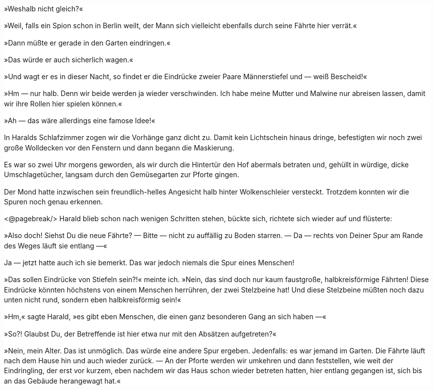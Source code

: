 »Weshalb nicht gleich?«

»Weil, falls ein Spion schon in Berlin weilt, der
Mann sich vielleicht ebenfalls durch seine Fährte hier verrät.«

»Dann müßte er gerade in den Garten eindringen.«

»Das würde er auch sicherlich wagen.«

»Und wagt er es in dieser Nacht, so findet er die Eindrücke
zweier Paare Männerstiefel und — weiß Bescheid!«

»Hm — nur halb. Denn wir beide werden ja wieder
verschwinden. Ich habe meine Mutter und Malwine nur
abreisen lassen, damit wir ihre Rollen hier spielen können.«

»Ah — das wäre allerdings eine famose Idee!«

In Haralds Schlafzimmer zogen wir die Vorhänge
ganz dicht zu. Damit kein Lichtschein hinaus dringe, befestigten
wir noch zwei große Wolldecken vor den Fenstern
und dann begann die Maskierung.

Es war so zwei Uhr morgens geworden, als wir durch
die Hintertür den Hof abermals betraten und, gehüllt in
würdige, dicke Umschlagetücher, langsam durch den Gemüsegarten
zur Pforte gingen.

Der Mond hatte inzwischen sein freundlich-helles Angesicht
halb hinter Wolkenschleier versteckt. Trotzdem
konnten wir die Spuren noch genau erkennen.

<@pagebreak/>
Harald blieb schon nach wenigen Schritten stehen,
bückte sich, richtete sich wieder auf und flüsterte:

»Also doch! Siehst Du die neue Fährte? — Bitte —
nicht zu auffällig zu Boden starren. — Da — rechts von
Deiner Spur am Rande des Weges läuft sie entlang —«

Ja — jetzt hatte auch ich sie bemerkt. Das war jedoch
niemals die Spur eines Menschen!

»Das sollen Eindrücke von Stiefeln sein?!« meinte ich.
»Nein, das sind doch nur kaum faustgroße, halbkreisförmige
Fährten! Diese Eindrücke könnten höchstens von einem
Menschen herrühren, der zwei Stelzbeine hat! Und
diese Stelzbeine müßten noch dazu unten nicht rund, sondern
eben halbkreisförmig sein!«

»Hm,« sagte Harald, »es gibt eben Menschen, die einen
ganz besonderen Gang an sich haben —«

»So?! Glaubst Du, der Betreffende ist hier etwa nur
mit den Absätzen aufgetreten?«

»Nein, mein Alter. Das ist unmöglich. Das würde
eine andere Spur ergeben. Jedenfalls: es war jemand im
Garten. Die Fährte läuft nach dem Hause hin und
auch wieder zurück. — An der Pforte werden wir
umkehren und dann feststellen, wie weit der Eindringling,
der erst vor kurzem, eben nachdem wir das Haus schon wieder
betreten hatten, hier entlang gegangen ist, sich bis an
das Gebäude herangewagt hat.«
